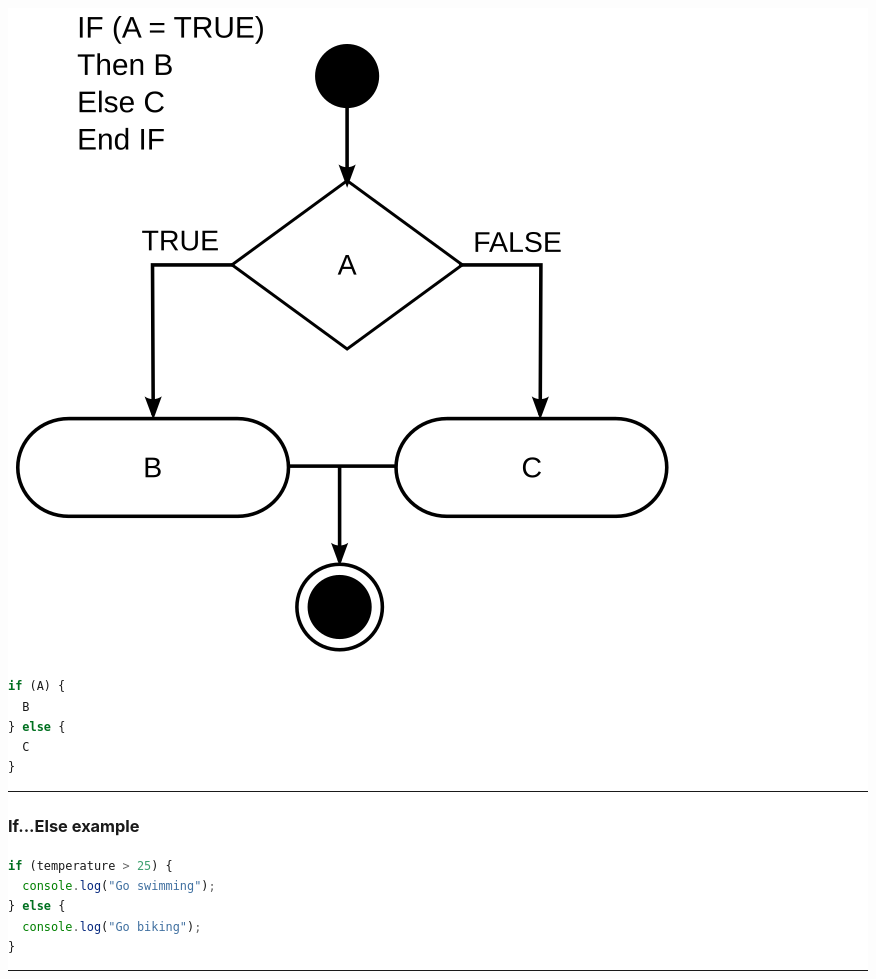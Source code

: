 ![IfElse](images/If-Then-Else-diagram.svg)

```js
if (A) {
  B
} else {
  C
}
```

---

### If...Else example

```js
if (temperature > 25) {
  console.log("Go swimming");
} else {
  console.log("Go biking");
}
```

---